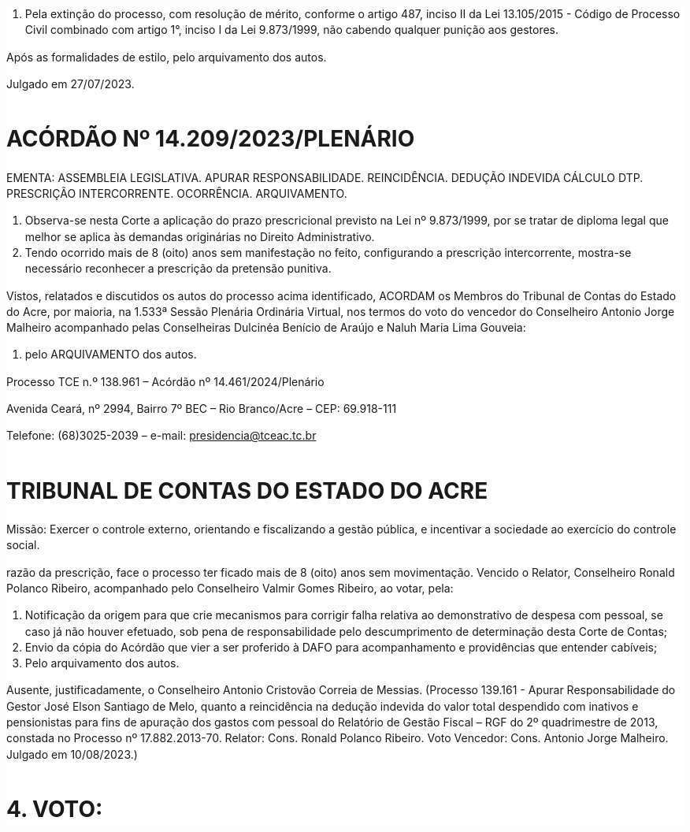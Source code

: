 1. Pela extinção do processo, com resolução de mérito, conforme o artigo 487, inciso II da Lei 13.105/2015 - Código de Processo Civil combinado com artigo 1°, inciso I da Lei 9.873/1999, não cabendo qualquer punição aos gestores.

Após as formalidades de estilo, pelo arquivamento dos autos.

Julgado em 27/07/2023.

# ACÓRDÃO Nº 14.209/2023/PLENÁRIO

EMENTA: ASSEMBLEIA LEGISLATIVA. APURAR RESPONSABILIDADE. REINCIDÊNCIA. DEDUÇÃO INDEVIDA CÁLCULO DTP. PRESCRIÇÃO INTERCORRENTE. OCORRÊNCIA. ARQUIVAMENTO.

1. Observa-se nesta Corte a aplicação do prazo prescricional previsto na Lei nº 9.873/1999, por se tratar de diploma legal que melhor se aplica às demandas originárias no Direito Administrativo.
2. Tendo ocorrido mais de 8 (oito) anos sem manifestação no feito, configurando a prescrição intercorrente, mostra-se necessário reconhecer a prescrição da pretensão punitiva.

Vistos, relatados e discutidos os autos do processo acima identificado, ACORDAM os Membros do Tribunal de Contas do Estado do Acre, por maioria, na 1.533ª Sessão Plenária Ordinária Virtual, nos termos do voto do vencedor do Conselheiro Antonio Jorge Malheiro acompanhado pelas Conselheiras Dulcinéa Benício de Araújo e Naluh Maria Lima Gouveia:

1. pelo ARQUIVAMENTO dos autos.

Processo TCE n.º 138.961 – Acórdão nº 14.461/2024/Plenário

Avenida Ceará, nº 2994, Bairro 7º BEC – Rio Branco/Acre – CEP: 69.918-111

Telefone: (68)3025-2039 – e-mail: presidencia@tceac.tc.br

# TRIBUNAL DE CONTAS DO ESTADO DO ACRE

Missão: Exercer o controle externo, orientando e fiscalizando a gestão pública, e incentivar a sociedade ao exercício do controle social.

razão da prescrição, face o processo ter ficado mais de 8 (oito) anos sem movimentação. Vencido o Relator, Conselheiro Ronald Polanco Ribeiro, acompanhado pelo Conselheiro Valmir Gomes Ribeiro, ao votar, pela:
1. Notificação da origem para que crie mecanismos para corrigir falha relativa ao demonstrativo de despesa com pessoal, se caso já não houver efetuado, sob pena de responsabilidade pelo descumprimento de determinação desta Corte de Contas;
2. Envio da cópia do Acórdão que vier a ser proferido à DAFO para acompanhamento e providências que entender cabíveis;
3. Pelo arquivamento dos autos.

Ausente, justificadamente, o Conselheiro Antonio Cristovão Correia de Messias. (Processo 139.161 - Apurar Responsabilidade do Gestor José Elson Santiago de Melo, quanto a reincidência na dedução indevida do valor total despendido com inativos e pensionistas para fins de apuração dos gastos com pessoal do Relatório de Gestão Fiscal – RGF do 2º quadrimestre de 2013, constada no Processo nº 17.882.2013-70. Relator: Cons. Ronald Polanco Ribeiro. Voto Vencedor: Cons. Antonio Jorge Malheiro. Julgado em 10/08/2023.)

# 4. VOTO:
